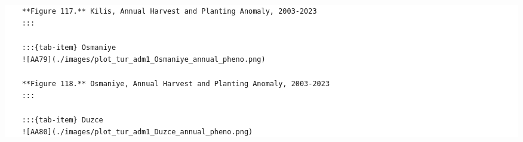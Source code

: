 		**Figure 117.** Kilis, Annual Harvest and Planting Anomaly, 2003-2023
		:::

		:::{tab-item} Osmaniye
		![AA79](./images/plot_tur_adm1_Osmaniye_annual_pheno.png)

		**Figure 118.** Osmaniye, Annual Harvest and Planting Anomaly, 2003-2023
		:::

		:::{tab-item} Duzce
		![AA80](./images/plot_tur_adm1_Duzce_annual_pheno.png)
